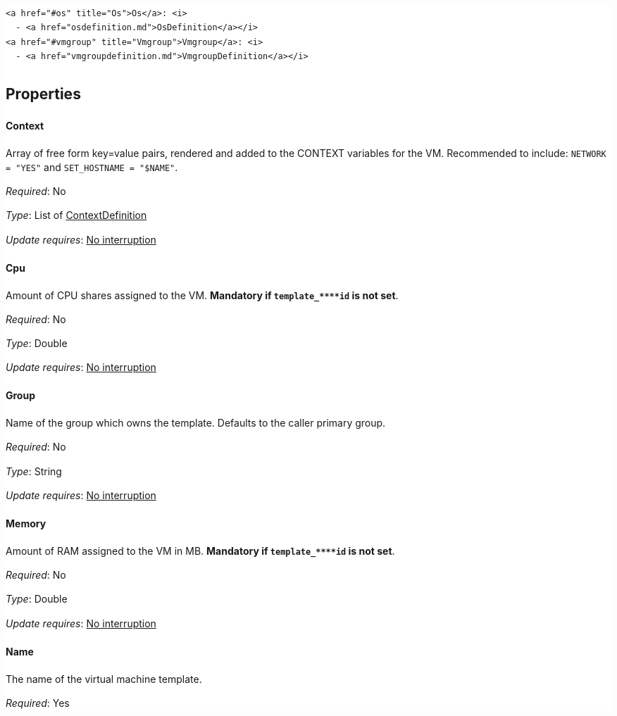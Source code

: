     <a href="#os" title="Os">Os</a>: <i>
      - <a href="osdefinition.md">OsDefinition</a></i>
    <a href="#vmgroup" title="Vmgroup">Vmgroup</a>: <i>
      - <a href="vmgroupdefinition.md">VmgroupDefinition</a></i>
</pre>

## Properties

#### Context

Array of free form key=value pairs, rendered and added to the CONTEXT variables for the VM. Recommended to include: `NETWORK = "YES"` and `SET_HOSTNAME = "$NAME"`.

_Required_: No

_Type_: List of <a href="contextdefinition.md">ContextDefinition</a>

_Update requires_: [No interruption](https://docs.aws.amazon.com/AWSCloudFormation/latest/UserGuide/using-cfn-updating-stacks-update-behaviors.html#update-no-interrupt)

#### Cpu

Amount of CPU shares assigned to the VM. **Mandatory if `template_****id` is not set**.

_Required_: No

_Type_: Double

_Update requires_: [No interruption](https://docs.aws.amazon.com/AWSCloudFormation/latest/UserGuide/using-cfn-updating-stacks-update-behaviors.html#update-no-interrupt)

#### Group

Name of the group which owns the template. Defaults to the caller primary group.

_Required_: No

_Type_: String

_Update requires_: [No interruption](https://docs.aws.amazon.com/AWSCloudFormation/latest/UserGuide/using-cfn-updating-stacks-update-behaviors.html#update-no-interrupt)

#### Memory

Amount of RAM assigned to the VM in MB. **Mandatory if `template_****id` is not set**.

_Required_: No

_Type_: Double

_Update requires_: [No interruption](https://docs.aws.amazon.com/AWSCloudFormation/latest/UserGuide/using-cfn-updating-stacks-update-behaviors.html#update-no-interrupt)

#### Name

The name of the virtual machine template.

_Required_: Yes
